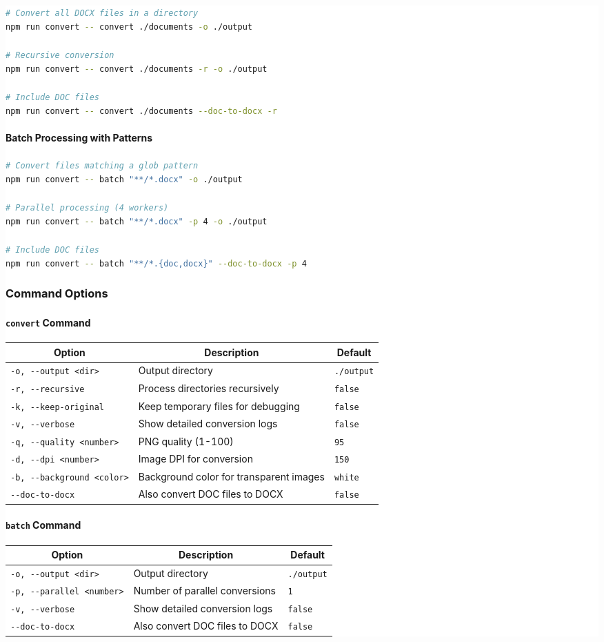 ```bash
# Convert all DOCX files in a directory
npm run convert -- convert ./documents -o ./output

# Recursive conversion
npm run convert -- convert ./documents -r -o ./output

# Include DOC files
npm run convert -- convert ./documents --doc-to-docx -r
```

#### Batch Processing with Patterns

```bash
# Convert files matching a glob pattern
npm run convert -- batch "**/*.docx" -o ./output

# Parallel processing (4 workers)
npm run convert -- batch "**/*.docx" -p 4 -o ./output

# Include DOC files
npm run convert -- batch "**/*.{doc,docx}" --doc-to-docx -p 4
```

### Command Options

#### `convert` Command

| Option | Description | Default |
|--------|-------------|---------|
| `-o, --output <dir>` | Output directory | `./output` |
| `-r, --recursive` | Process directories recursively | `false` |
| `-k, --keep-original` | Keep temporary files for debugging | `false` |
| `-v, --verbose` | Show detailed conversion logs | `false` |
| `-q, --quality <number>` | PNG quality (1-100) | `95` |
| `-d, --dpi <number>` | Image DPI for conversion | `150` |
| `-b, --background <color>` | Background color for transparent images | `white` |
| `--doc-to-docx` | Also convert DOC files to DOCX | `false` |

#### `batch` Command

| Option | Description | Default |
|--------|-------------|---------|
| `-o, --output <dir>` | Output directory | `./output` |
| `-p, --parallel <number>` | Number of parallel conversions | `1` |
| `-v, --verbose` | Show detailed conversion logs | `false` |
| `--doc-to-docx` | Also convert DOC files to DOCX | `false` |
